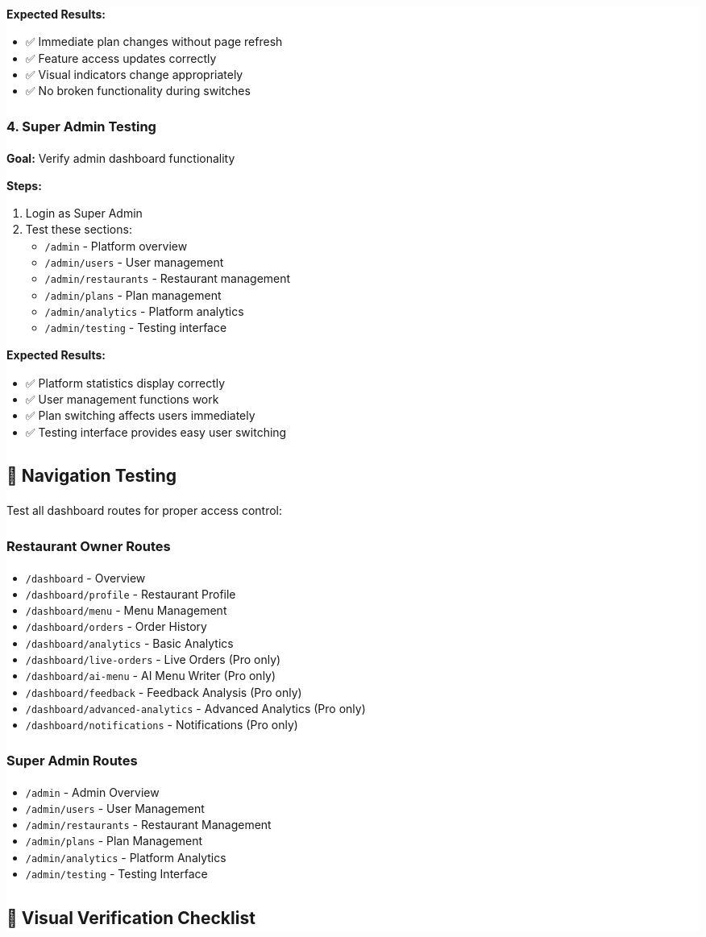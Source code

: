 **Expected Results:**
- ✅ Immediate plan changes without page refresh
- ✅ Feature access updates correctly
- ✅ Visual indicators change appropriately
- ✅ No broken functionality during switches

### 4. Super Admin Testing

**Goal:** Verify admin dashboard functionality

**Steps:**
1. Login as Super Admin
2. Test these sections:
   - `/admin` - Platform overview
   - `/admin/users` - User management
   - `/admin/restaurants` - Restaurant management
   - `/admin/plans` - Plan management
   - `/admin/analytics` - Platform analytics
   - `/admin/testing` - Testing interface

**Expected Results:**
- ✅ Platform statistics display correctly
- ✅ User management functions work
- ✅ Plan switching affects users immediately
- ✅ Testing interface provides easy user switching

## 🔧 Navigation Testing

Test all dashboard routes for proper access control:

### Restaurant Owner Routes
- `/dashboard` - Overview
- `/dashboard/profile` - Restaurant Profile  
- `/dashboard/menu` - Menu Management
- `/dashboard/orders` - Order History
- `/dashboard/analytics` - Basic Analytics
- `/dashboard/live-orders` - Live Orders (Pro only)
- `/dashboard/ai-menu` - AI Menu Writer (Pro only)
- `/dashboard/feedback` - Feedback Analysis (Pro only)
- `/dashboard/advanced-analytics` - Advanced Analytics (Pro only)
- `/dashboard/notifications` - Notifications (Pro only)

### Super Admin Routes
- `/admin` - Admin Overview
- `/admin/users` - User Management
- `/admin/restaurants` - Restaurant Management
- `/admin/plans` - Plan Management
- `/admin/analytics` - Platform Analytics
- `/admin/testing` - Testing Interface

## 📱 Visual Verification Checklist

